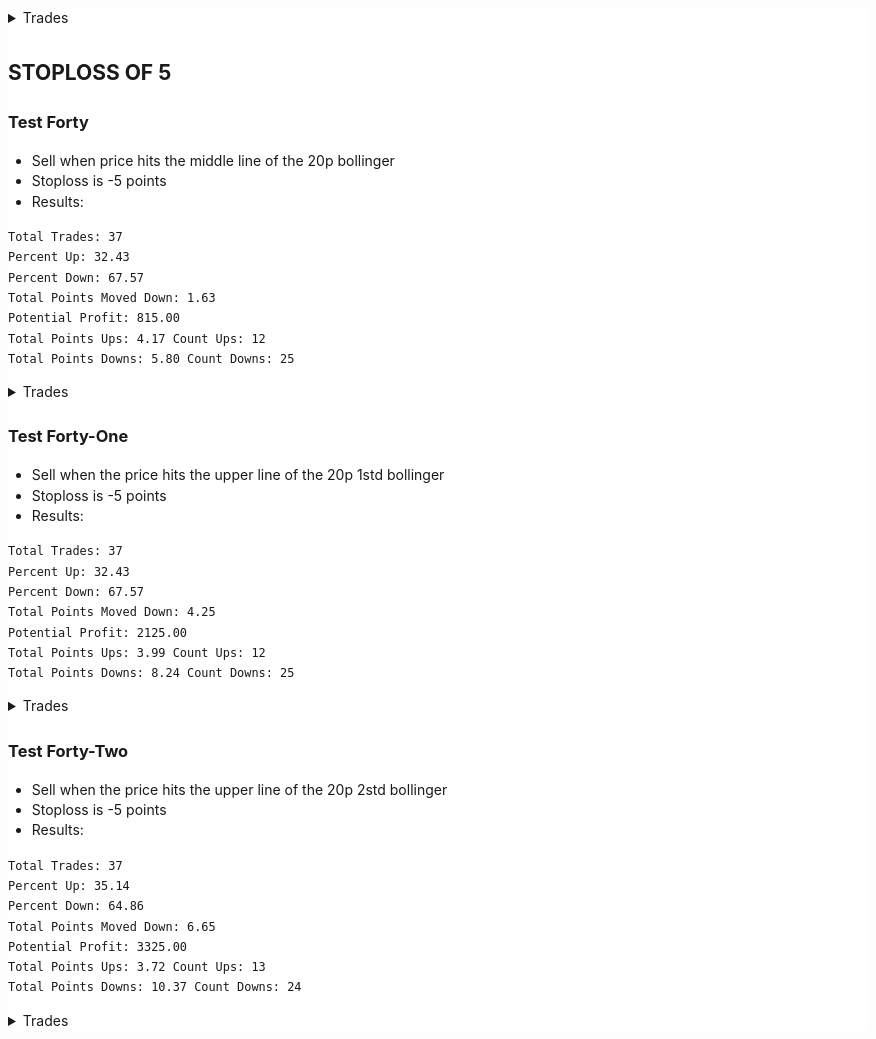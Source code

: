 <details><summary>Trades</summary></details>

## STOPLOSS OF 5

### Test Forty
* Sell when price hits the middle line of the 20p bollinger
* Stoploss is -5 points
* Results:
```
Total Trades: 37
Percent Up: 32.43
Percent Down: 67.57
Total Points Moved Down: 1.63
Potential Profit: 815.00
Total Points Ups: 4.17 Count Ups: 12
Total Points Downs: 5.80 Count Downs: 25
```

<details><summary>Trades</summary></details>

### Test Forty-One
* Sell when the price hits the upper line of the 20p 1std bollinger
* Stoploss is -5 points
* Results:
```
Total Trades: 37
Percent Up: 32.43
Percent Down: 67.57
Total Points Moved Down: 4.25
Potential Profit: 2125.00
Total Points Ups: 3.99 Count Ups: 12
Total Points Downs: 8.24 Count Downs: 25
```

<details><summary>Trades</summary></details>

### Test Forty-Two
* Sell when the price hits the upper line of the 20p 2std bollinger
* Stoploss is -5 points
* Results:
```
Total Trades: 37
Percent Up: 35.14
Percent Down: 64.86
Total Points Moved Down: 6.65
Potential Profit: 3325.00
Total Points Ups: 3.72 Count Ups: 13
Total Points Downs: 10.37 Count Downs: 24
```

<details><summary>Trades</summary>

<code>In: 2022-03-24 10:04:00		Out: 2022-03-24 10:34:15		Total Position Time: 30:15		Total Move Down: -0.07		Total to Date: -0.07</code> <br />
<code>In: 2022-03-24 12:13:00		Out: 2022-03-24 12:39:40		Total Position Time: 26:40		Total Move Down: 0.07		Total to Date: 0.00</code> <br />
<code>In: 2022-03-25 07:44:00		Out: 2022-03-25 07:55:35		Total Position Time: 11:35		Total Move Down: 0.48		Total to Date: 0.48</code> <br />
<code>In: 2022-03-28 07:57:00		Out: 2022-03-28 08:25:55		Total Position Time: 28:55		Total Move Down: 0.56		Total to Date: 1.04</code> <br />
<code>In: 2022-03-28 12:01:00		Out: 2022-03-28 12:13:00		Total Position Time: 12:00		Total Move Down: 0.17		Total to Date: 1.21</code> <br />
<code>In: 2022-03-29 11:55:00		Out: 2022-03-29 12:27:50		Total Position Time: 32:50		Total Move Down: -0.39		Total to Date: 0.82</code> <br />